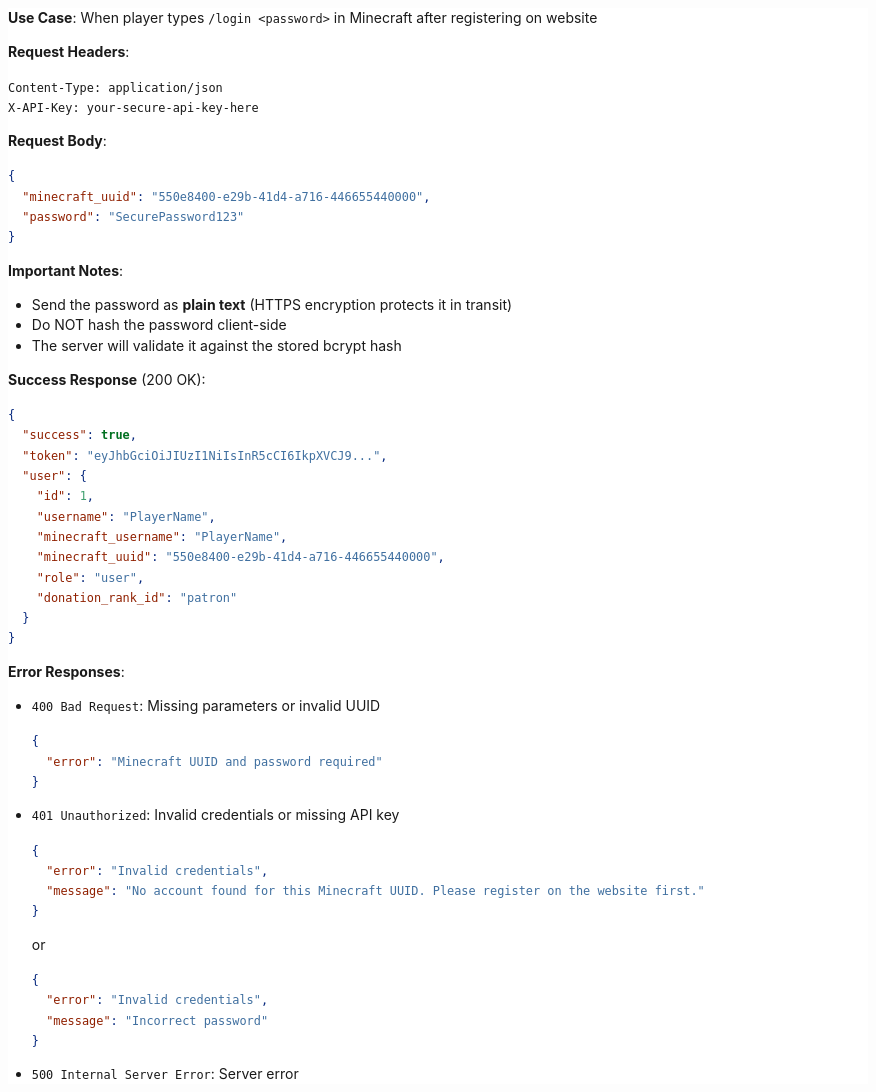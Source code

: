 **Use Case**: When player types `/login <password>` in Minecraft after registering on website

**Request Headers**:
```
Content-Type: application/json
X-API-Key: your-secure-api-key-here
```

**Request Body**:
```json
{
  "minecraft_uuid": "550e8400-e29b-41d4-a716-446655440000",
  "password": "SecurePassword123"
}
```

**Important Notes**:
- Send the password as **plain text** (HTTPS encryption protects it in transit)
- Do NOT hash the password client-side
- The server will validate it against the stored bcrypt hash

**Success Response** (200 OK):
```json
{
  "success": true,
  "token": "eyJhbGciOiJIUzI1NiIsInR5cCI6IkpXVCJ9...",
  "user": {
    "id": 1,
    "username": "PlayerName",
    "minecraft_username": "PlayerName",
    "minecraft_uuid": "550e8400-e29b-41d4-a716-446655440000",
    "role": "user",
    "donation_rank_id": "patron"
  }
}
```

**Error Responses**:
- `400 Bad Request`: Missing parameters or invalid UUID
  ```json
  {
    "error": "Minecraft UUID and password required"
  }
  ```
- `401 Unauthorized`: Invalid credentials or missing API key
  ```json
  {
    "error": "Invalid credentials",
    "message": "No account found for this Minecraft UUID. Please register on the website first."
  }
  ```
  or
  ```json
  {
    "error": "Invalid credentials",
    "message": "Incorrect password"
  }
  ```
- `500 Internal Server Error`: Server error
